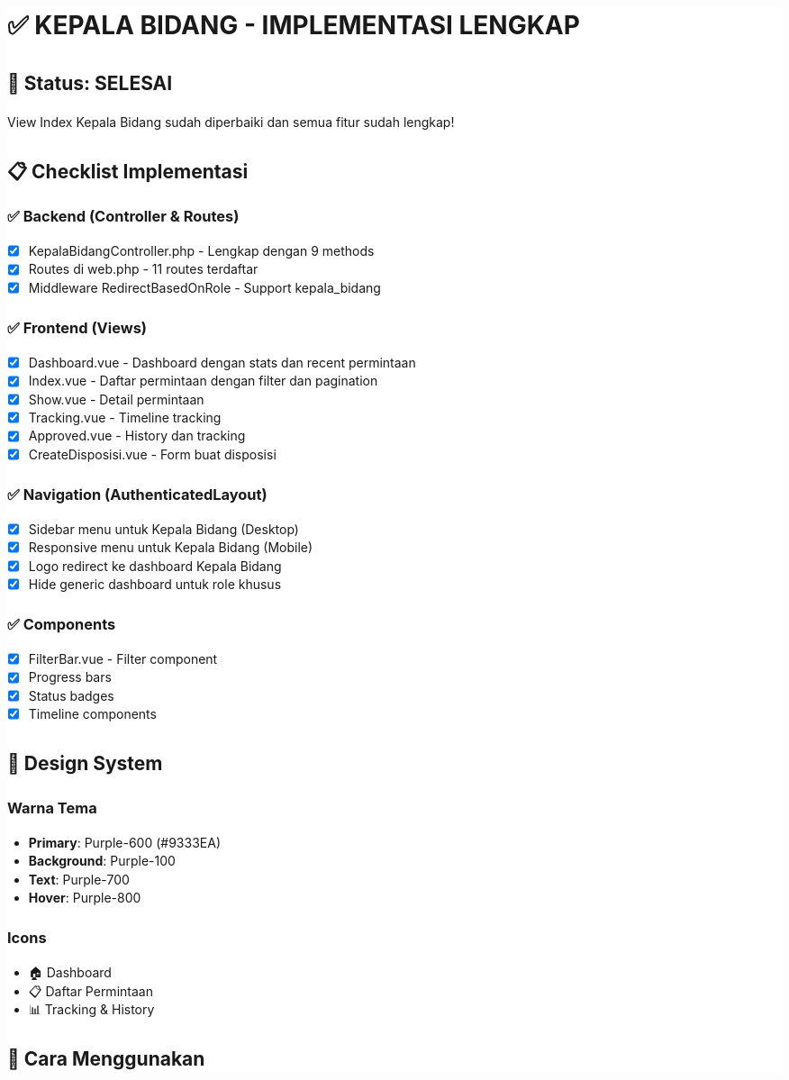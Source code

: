 # ✅ KEPALA BIDANG - IMPLEMENTASI LENGKAP

## 🎯 Status: SELESAI

View Index Kepala Bidang sudah diperbaiki dan semua fitur sudah lengkap!

## 📋 Checklist Implementasi

### ✅ Backend (Controller & Routes)
- [x] KepalaBidangController.php - Lengkap dengan 9 methods
- [x] Routes di web.php - 11 routes terdaftar
- [x] Middleware RedirectBasedOnRole - Support kepala_bidang

### ✅ Frontend (Views)
- [x] Dashboard.vue - Dashboard dengan stats dan recent permintaan
- [x] Index.vue - Daftar permintaan dengan filter dan pagination
- [x] Show.vue - Detail permintaan
- [x] Tracking.vue - Timeline tracking
- [x] Approved.vue - History dan tracking
- [x] CreateDisposisi.vue - Form buat disposisi

### ✅ Navigation (AuthenticatedLayout)
- [x] Sidebar menu untuk Kepala Bidang (Desktop)
- [x] Responsive menu untuk Kepala Bidang (Mobile)
- [x] Logo redirect ke dashboard Kepala Bidang
- [x] Hide generic dashboard untuk role khusus

### ✅ Components
- [x] FilterBar.vue - Filter component
- [x] Progress bars
- [x] Status badges
- [x] Timeline components

## 🎨 Design System

### Warna Tema
- **Primary**: Purple-600 (#9333EA)
- **Background**: Purple-100
- **Text**: Purple-700
- **Hover**: Purple-800

### Icons
- 🏠 Dashboard
- 📋 Daftar Permintaan
- 📊 Tracking & History

## 🚀 Cara Menggunakan
